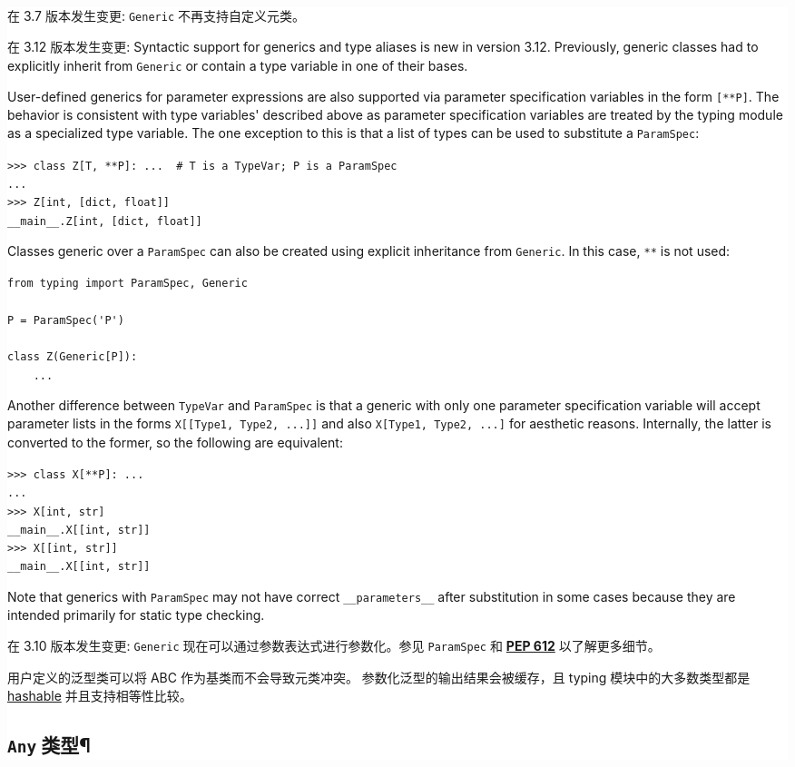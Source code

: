 在 3.7 版本发生变更: `Generic` 不再支持自定义元类。

在 3.12 版本发生变更: Syntactic support for generics and type aliases is new in version 3.12. Previously, generic classes had to explicitly inherit from `Generic` or contain a type variable in one of their bases.

User-defined generics for parameter expressions are also supported via parameter specification variables in the form `[**P]`. The behavior is consistent with type variables' described above as parameter specification variables are treated by the typing module as a specialized type variable. The one exception to this is that a list of types can be used to substitute a `ParamSpec`:

    
    
~~~shell
>>> class Z[T, **P]: ...  # T is a TypeVar; P is a ParamSpec
...
>>> Z[int, [dict, float]]
__main__.Z[int, [dict, float]]
~~~

Classes generic over a `ParamSpec` can also be created using explicit inheritance from `Generic`. In this case, `**` is not used:

    
    
~~~
from typing import ParamSpec, Generic

P = ParamSpec('P')

class Z(Generic[P]):
    ...
~~~

Another difference between `TypeVar` and `ParamSpec` is that a generic with only one parameter specification variable will accept parameter lists in the forms `X[[Type1, Type2, ...]]` and also `X[Type1, Type2, ...]` for aesthetic reasons. Internally, the latter is converted to the former, so the following are equivalent:

    
    
~~~shell
>>> class X[**P]: ...
...
>>> X[int, str]
__main__.X[[int, str]]
>>> X[[int, str]]
__main__.X[[int, str]]
~~~

Note that generics with `ParamSpec` may not have correct `__parameters__` after substitution in some cases because they are intended primarily for static type checking.

在 3.10 版本发生变更: `Generic` 现在可以通过参数表达式进行参数化。参见 `ParamSpec` 和 [**PEP 612**](https://peps.python.org/pep-0612/) 以了解更多细节。

用户定义的泛型类可以将 ABC 作为基类而不会导致元类冲突。 参数化泛型的输出结果会被缓存，且 typing 模块中的大多数类型都是 [hashable](../glossary.md#term-hashable) 并且支持相等性比较。

## `Any` 类型¶

